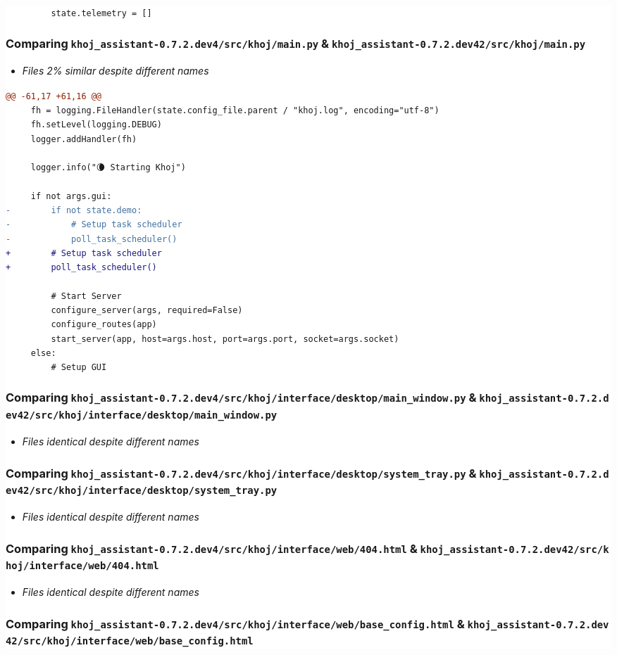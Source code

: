 ```diff
         state.telemetry = []
```

### Comparing `khoj_assistant-0.7.2.dev4/src/khoj/main.py` & `khoj_assistant-0.7.2.dev42/src/khoj/main.py`

 * *Files 2% similar despite different names*

```diff
@@ -61,17 +61,16 @@
     fh = logging.FileHandler(state.config_file.parent / "khoj.log", encoding="utf-8")
     fh.setLevel(logging.DEBUG)
     logger.addHandler(fh)
 
     logger.info("🌘 Starting Khoj")
 
     if not args.gui:
-        if not state.demo:
-            # Setup task scheduler
-            poll_task_scheduler()
+        # Setup task scheduler
+        poll_task_scheduler()
 
         # Start Server
         configure_server(args, required=False)
         configure_routes(app)
         start_server(app, host=args.host, port=args.port, socket=args.socket)
     else:
         # Setup GUI
```

### Comparing `khoj_assistant-0.7.2.dev4/src/khoj/interface/desktop/main_window.py` & `khoj_assistant-0.7.2.dev42/src/khoj/interface/desktop/main_window.py`

 * *Files identical despite different names*

### Comparing `khoj_assistant-0.7.2.dev4/src/khoj/interface/desktop/system_tray.py` & `khoj_assistant-0.7.2.dev42/src/khoj/interface/desktop/system_tray.py`

 * *Files identical despite different names*

### Comparing `khoj_assistant-0.7.2.dev4/src/khoj/interface/web/404.html` & `khoj_assistant-0.7.2.dev42/src/khoj/interface/web/404.html`

 * *Files identical despite different names*

### Comparing `khoj_assistant-0.7.2.dev4/src/khoj/interface/web/base_config.html` & `khoj_assistant-0.7.2.dev42/src/khoj/interface/web/base_config.html`
